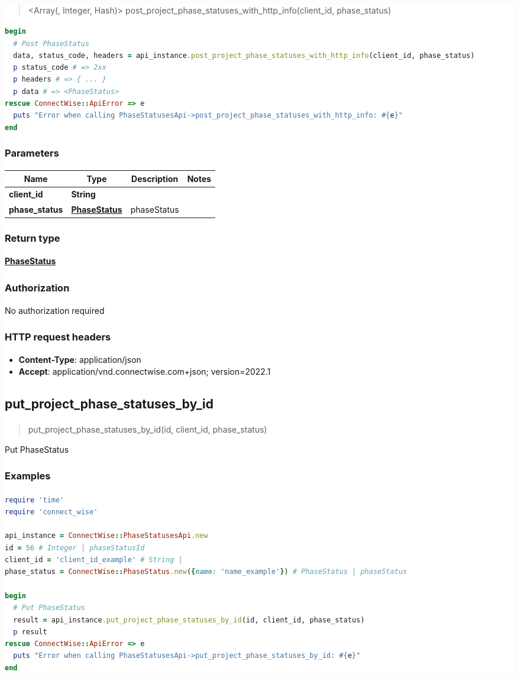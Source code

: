 > <Array(<PhaseStatus>, Integer, Hash)> post_project_phase_statuses_with_http_info(client_id, phase_status)

```ruby
begin
  # Post PhaseStatus
  data, status_code, headers = api_instance.post_project_phase_statuses_with_http_info(client_id, phase_status)
  p status_code # => 2xx
  p headers # => { ... }
  p data # => <PhaseStatus>
rescue ConnectWise::ApiError => e
  puts "Error when calling PhaseStatusesApi->post_project_phase_statuses_with_http_info: #{e}"
end
```

### Parameters

| Name | Type | Description | Notes |
| ---- | ---- | ----------- | ----- |
| **client_id** | **String** |  |  |
| **phase_status** | [**PhaseStatus**](PhaseStatus.md) | phaseStatus |  |

### Return type

[**PhaseStatus**](PhaseStatus.md)

### Authorization

No authorization required

### HTTP request headers

- **Content-Type**: application/json
- **Accept**: application/vnd.connectwise.com+json; version=2022.1


## put_project_phase_statuses_by_id

> <PhaseStatus> put_project_phase_statuses_by_id(id, client_id, phase_status)

Put PhaseStatus

### Examples

```ruby
require 'time'
require 'connect_wise'

api_instance = ConnectWise::PhaseStatusesApi.new
id = 56 # Integer | phaseStatusId
client_id = 'client_id_example' # String | 
phase_status = ConnectWise::PhaseStatus.new({name: 'name_example'}) # PhaseStatus | phaseStatus

begin
  # Put PhaseStatus
  result = api_instance.put_project_phase_statuses_by_id(id, client_id, phase_status)
  p result
rescue ConnectWise::ApiError => e
  puts "Error when calling PhaseStatusesApi->put_project_phase_statuses_by_id: #{e}"
end
```
